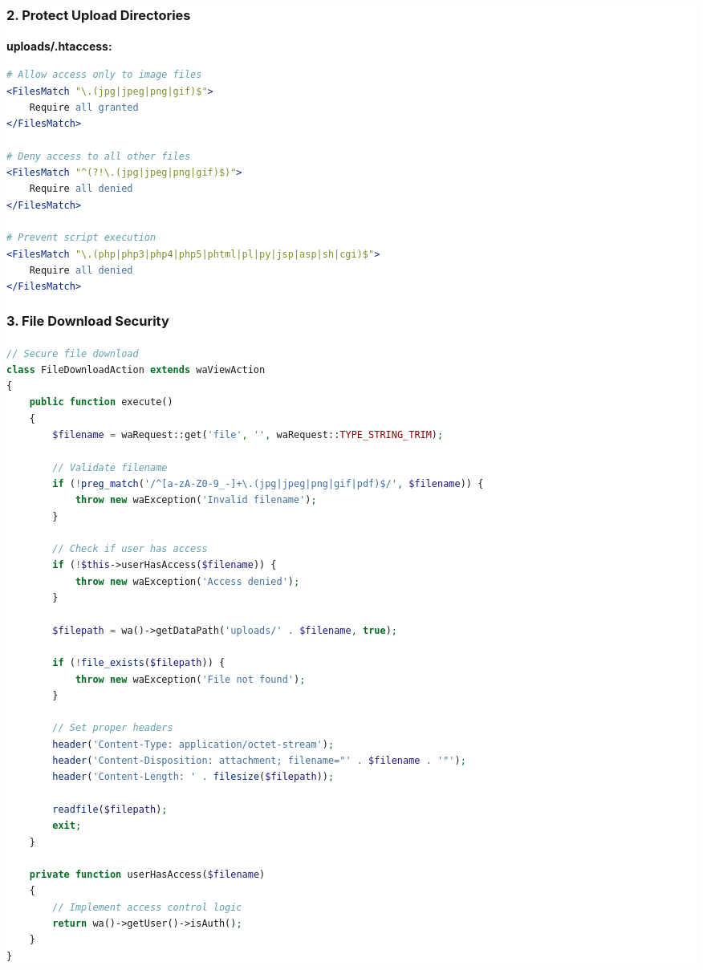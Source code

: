 ### 2. Protect Upload Directories

**uploads/.htaccess:**
```apache
# Allow access only to image files
<FilesMatch "\.(jpg|jpeg|png|gif)$">
    Require all granted
</FilesMatch>

# Deny access to all other files
<FilesMatch "^(?!\.(jpg|jpeg|png|gif)$)">
    Require all denied
</FilesMatch>

# Prevent script execution
<FilesMatch "\.(php|php3|php4|php5|phtml|pl|py|jsp|asp|sh|cgi)$">
    Require all denied
</FilesMatch>
```

### 3. File Download Security

```php
// Secure file download
class FileDownloadAction extends waViewAction
{
    public function execute()
    {
        $filename = waRequest::get('file', '', waRequest::TYPE_STRING_TRIM);
        
        // Validate filename
        if (!preg_match('/^[a-zA-Z0-9_-]+\.(jpg|jpeg|png|gif|pdf)$/', $filename)) {
            throw new waException('Invalid filename');
        }
        
        // Check if user has access
        if (!$this->userHasAccess($filename)) {
            throw new waException('Access denied');
        }
        
        $filepath = wa()->getDataPath('uploads/' . $filename, true);
        
        if (!file_exists($filepath)) {
            throw new waException('File not found');
        }
        
        // Set proper headers
        header('Content-Type: application/octet-stream');
        header('Content-Disposition: attachment; filename="' . $filename . '"');
        header('Content-Length: ' . filesize($filepath));
        
        readfile($filepath);
        exit;
    }
    
    private function userHasAccess($filename)
    {
        // Implement access control logic
        return wa()->getUser()->isAuth();
    }
}
```
